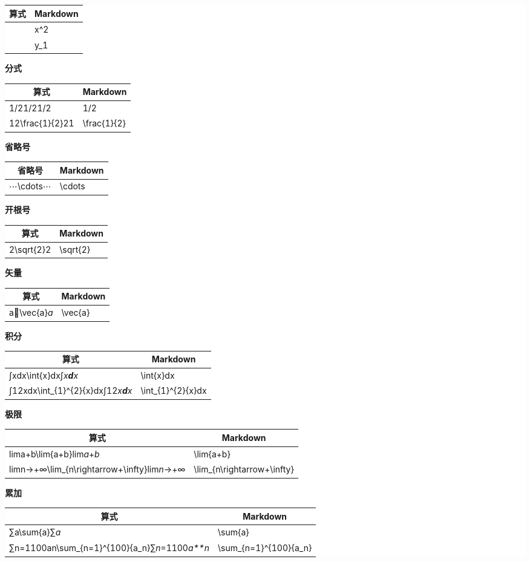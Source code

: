 | 算式 | Markdown |
| ---- | -------- |
|      | x^2      |
|      | y_1      |

**分式**

| 算式            | Markdown    |
| --------------- | ----------- |
| 1/21/21/2       | 1/2         |
| 12\frac{1}{2}21 | \frac{1}{2} |

**省略号**

| 省略号   | Markdown |
| -------- | -------- |
| ⋯\cdots⋯ | \cdots   |

**开根号**

| 算式       | Markdown |
| ---------- | -------- |
| 2\sqrt{2}2 | \sqrt{2} |

**矢量**

| 算式        | Markdown |
| ----------- | -------- |
| a⃗\vec{a}*a* | \vec{a}  |

**积分**

| 算式                                | Markdown          |
| ----------------------------------- | ----------------- |
| ∫xdx\int{x}dx∫*x**d**x*             | \int{x}dx         |
| ∫12xdx\int_{1}^{2}{x}dx∫12*x**d**x* | \int_{1}^{2}{x}dx |

**极限**

| 算式                                       | Markdown                   |
| ------------------------------------------ | -------------------------- |
| lim⁡a+b\lim{a+b}lim*a*+*b*                  | \lim{a+b}                  |
| lim⁡n→+∞\lim_{n\rightarrow+\infty}lim*n*→+∞ | \lim_{n\rightarrow+\infty} |

**累加**

| 算式                                          | Markdown              |
| --------------------------------------------- | --------------------- |
| ∑a\sum{a}∑*a*                                 | \sum{a}               |
| ∑n=1100an\sum_{n=1}^{100}{a_n}∑*n*=1100*a**n* | \sum_{n=1}^{100}{a_n} |
